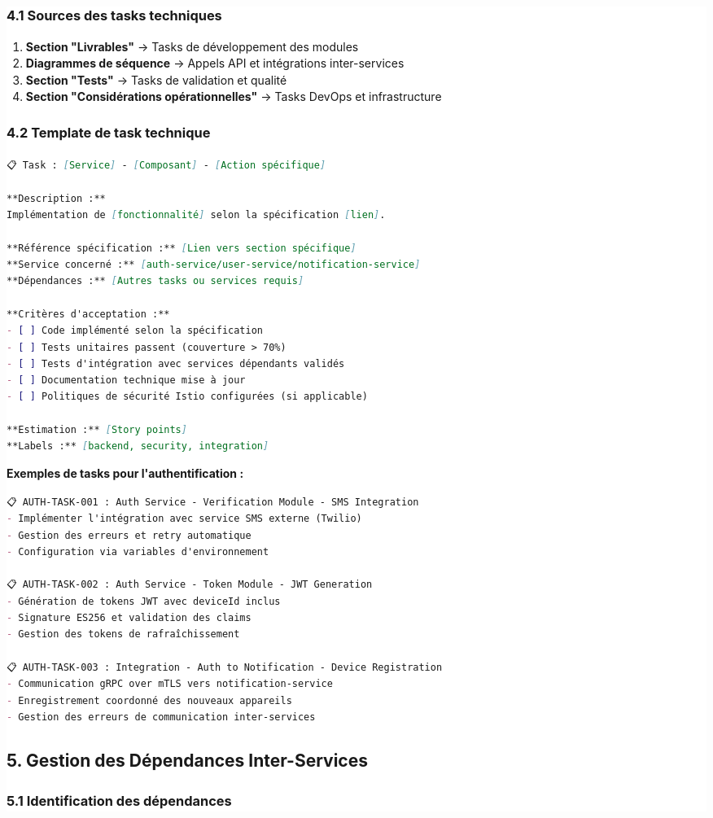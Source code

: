 ### 4.1 Sources des tasks techniques

1. **Section "Livrables"** → Tasks de développement des modules
2. **Diagrammes de séquence** → Appels API et intégrations inter-services
3. **Section "Tests"** → Tasks de validation et qualité
4. **Section "Considérations opérationnelles"** → Tasks DevOps et infrastructure

### 4.2 Template de task technique

```markdown
📋 Task : [Service] - [Composant] - [Action spécifique]

**Description :**
Implémentation de [fonctionnalité] selon la spécification [lien].

**Référence spécification :** [Lien vers section spécifique]
**Service concerné :** [auth-service/user-service/notification-service]
**Dépendances :** [Autres tasks ou services requis]

**Critères d'acceptation :**
- [ ] Code implémenté selon la spécification
- [ ] Tests unitaires passent (couverture > 70%)
- [ ] Tests d'intégration avec services dépendants validés
- [ ] Documentation technique mise à jour
- [ ] Politiques de sécurité Istio configurées (si applicable)

**Estimation :** [Story points]
**Labels :** [backend, security, integration]
```

**Exemples de tasks pour l'authentification :**

```markdown
📋 AUTH-TASK-001 : Auth Service - Verification Module - SMS Integration
- Implémenter l'intégration avec service SMS externe (Twilio)
- Gestion des erreurs et retry automatique
- Configuration via variables d'environnement

📋 AUTH-TASK-002 : Auth Service - Token Module - JWT Generation
- Génération de tokens JWT avec deviceId inclus
- Signature ES256 et validation des claims
- Gestion des tokens de rafraîchissement

📋 AUTH-TASK-003 : Integration - Auth to Notification - Device Registration
- Communication gRPC over mTLS vers notification-service
- Enregistrement coordonné des nouveaux appareils
- Gestion des erreurs de communication inter-services
```

## 5. Gestion des Dépendances Inter-Services

### 5.1 Identification des dépendances
